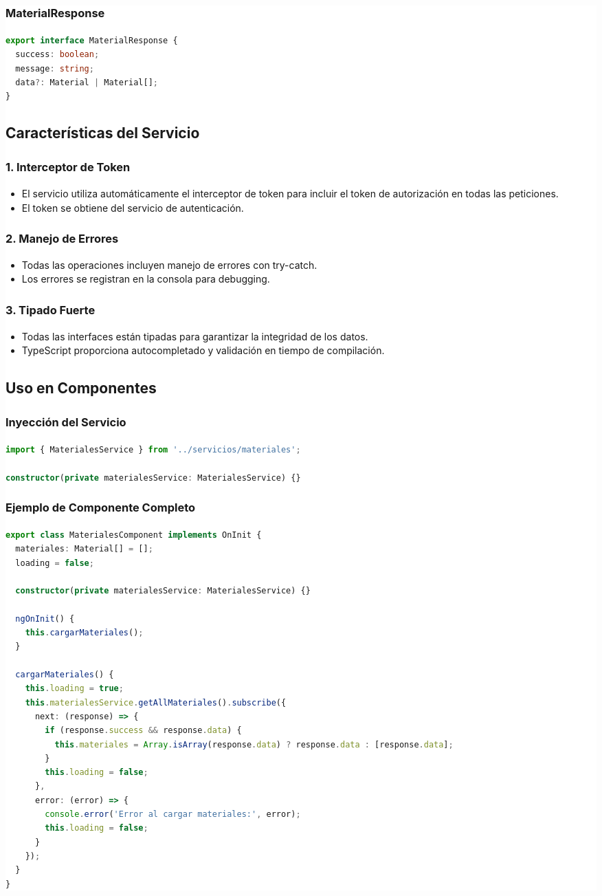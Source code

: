 ### MaterialResponse
```typescript
export interface MaterialResponse {
  success: boolean;
  message: string;
  data?: Material | Material[];
}
```

## Características del Servicio

### 1. Interceptor de Token
- El servicio utiliza automáticamente el interceptor de token para incluir el token de autorización en todas las peticiones.
- El token se obtiene del servicio de autenticación.

### 2. Manejo de Errores
- Todas las operaciones incluyen manejo de errores con try-catch.
- Los errores se registran en la consola para debugging.

### 3. Tipado Fuerte
- Todas las interfaces están tipadas para garantizar la integridad de los datos.
- TypeScript proporciona autocompletado y validación en tiempo de compilación.

## Uso en Componentes

### Inyección del Servicio
```typescript
import { MaterialesService } from '../servicios/materiales';

constructor(private materialesService: MaterialesService) {}
```

### Ejemplo de Componente Completo
```typescript
export class MaterialesComponent implements OnInit {
  materiales: Material[] = [];
  loading = false;

  constructor(private materialesService: MaterialesService) {}

  ngOnInit() {
    this.cargarMateriales();
  }

  cargarMateriales() {
    this.loading = true;
    this.materialesService.getAllMateriales().subscribe({
      next: (response) => {
        if (response.success && response.data) {
          this.materiales = Array.isArray(response.data) ? response.data : [response.data];
        }
        this.loading = false;
      },
      error: (error) => {
        console.error('Error al cargar materiales:', error);
        this.loading = false;
      }
    });
  }
}
```